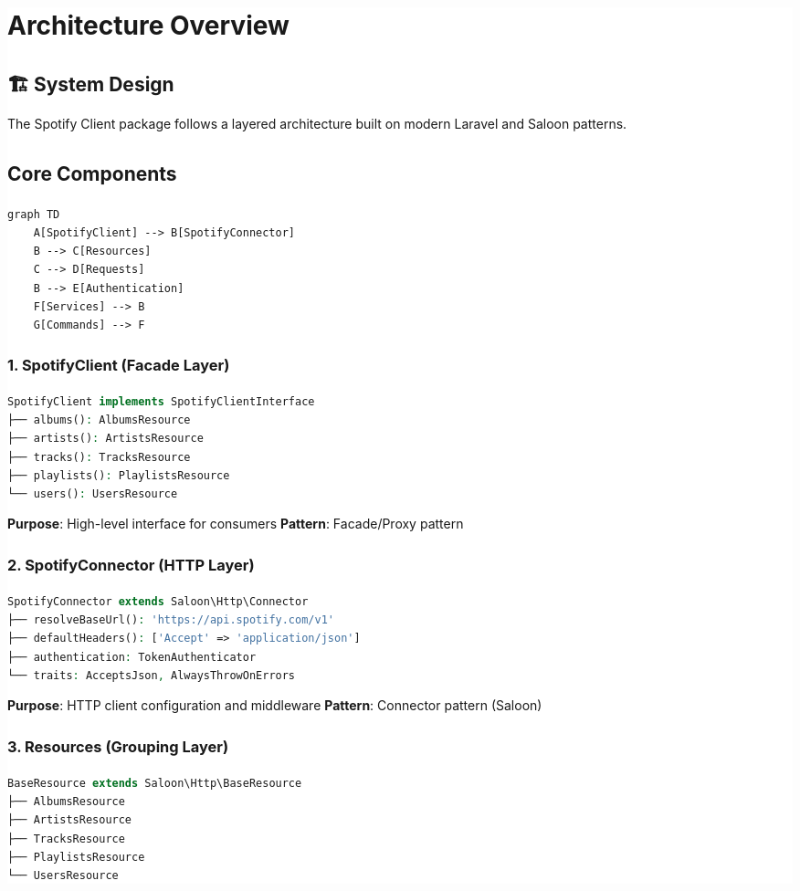 # Architecture Overview

## 🏗️ System Design

The Spotify Client package follows a layered architecture built on modern Laravel and Saloon patterns.

## Core Components

```mermaid
graph TD
    A[SpotifyClient] --> B[SpotifyConnector]
    B --> C[Resources]
    C --> D[Requests]
    B --> E[Authentication]
    F[Services] --> B
    G[Commands] --> F
```

### 1. SpotifyClient (Facade Layer)
```php
SpotifyClient implements SpotifyClientInterface
├── albums(): AlbumsResource
├── artists(): ArtistsResource  
├── tracks(): TracksResource
├── playlists(): PlaylistsResource
└── users(): UsersResource
```

**Purpose**: High-level interface for consumers
**Pattern**: Facade/Proxy pattern

### 2. SpotifyConnector (HTTP Layer)
```php
SpotifyConnector extends Saloon\Http\Connector
├── resolveBaseUrl(): 'https://api.spotify.com/v1'
├── defaultHeaders(): ['Accept' => 'application/json']
├── authentication: TokenAuthenticator
└── traits: AcceptsJson, AlwaysThrowOnErrors
```

**Purpose**: HTTP client configuration and middleware
**Pattern**: Connector pattern (Saloon)

### 3. Resources (Grouping Layer)
```php
BaseResource extends Saloon\Http\BaseResource
├── AlbumsResource
├── ArtistsResource
├── TracksResource
├── PlaylistsResource
└── UsersResource
```

